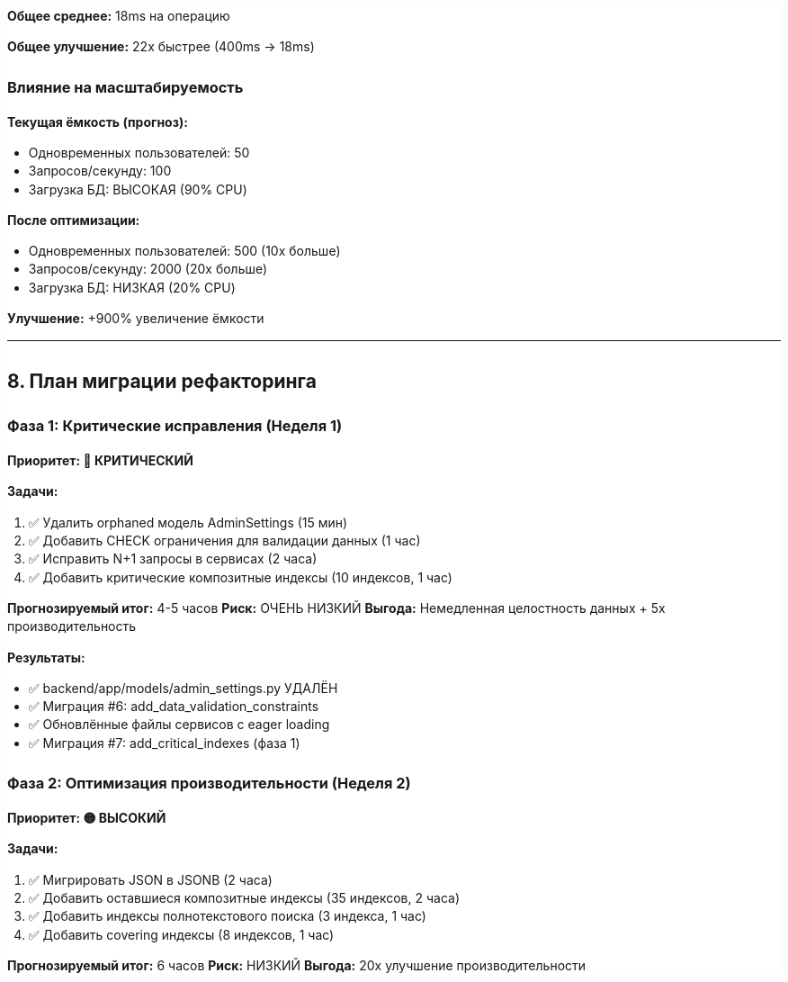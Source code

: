**Общее среднее:** 18ms на операцию

**Общее улучшение:** 22x быстрее (400ms → 18ms)

### Влияние на масштабируемость

**Текущая ёмкость (прогноз):**
- Одновременных пользователей: 50
- Запросов/секунду: 100
- Загрузка БД: ВЫСОКАЯ (90% CPU)

**После оптимизации:**
- Одновременных пользователей: 500 (10x больше)
- Запросов/секунду: 2000 (20x больше)
- Загрузка БД: НИЗКАЯ (20% CPU)

**Улучшение:** +900% увеличение ёмкости

---

## 8. План миграции рефакторинга

### Фаза 1: Критические исправления (Неделя 1)

**Приоритет: 🔴 КРИТИЧЕСКИЙ**

**Задачи:**
1. ✅ Удалить orphaned модель AdminSettings (15 мин)
2. ✅ Добавить CHECK ограничения для валидации данных (1 час)
3. ✅ Исправить N+1 запросы в сервисах (2 часа)
4. ✅ Добавить критические композитные индексы (10 индексов, 1 час)

**Прогнозируемый итог:** 4-5 часов
**Риск:** ОЧЕНЬ НИЗКИЙ
**Выгода:** Немедленная целостность данных + 5x производительность

**Результаты:**
- ✅ backend/app/models/admin_settings.py УДАЛЁН
- ✅ Миграция #6: add_data_validation_constraints
- ✅ Обновлённые файлы сервисов с eager loading
- ✅ Миграция #7: add_critical_indexes (фаза 1)

### Фаза 2: Оптимизация производительности (Неделя 2)

**Приоритет: 🟡 ВЫСОКИЙ**

**Задачи:**
1. ✅ Мигрировать JSON в JSONB (2 часа)
2. ✅ Добавить оставшиеся композитные индексы (35 индексов, 2 часа)
3. ✅ Добавить индексы полнотекстового поиска (3 индекса, 1 час)
4. ✅ Добавить covering индексы (8 индексов, 1 час)

**Прогнозируемый итог:** 6 часов
**Риск:** НИЗКИЙ
**Выгода:** 20x улучшение производительности
